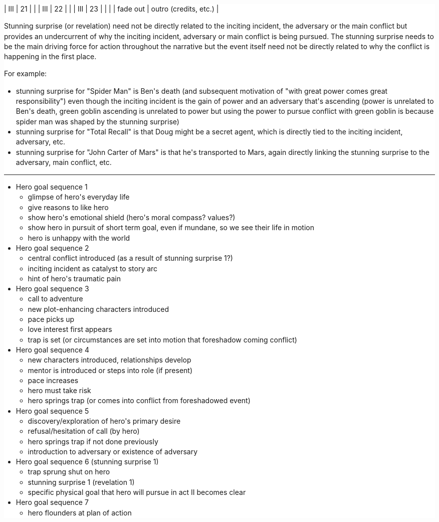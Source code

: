 | III  |  21                |       | 
| III  |  22                |       | 
| III  |  23                |       | 
|     |  fade out           | outro (credits, etc.) |

Stunning surprise (or revelation) need not be directly related to the inciting incident,
the adversary or the main conflict but provides an undercurrent of why the inciting incident,
adversary or main conflict is being pursued.
The stunning surprise needs to be the main driving force for action throughout the narrative
but the event itself need not be directly related to why the conflict is happening in the first place.

For example:

* stunning surprise for "Spider Man" is Ben's death (and subsequent motivation of "with great power comes
  great responsibility") even though the inciting incident is the gain of power and an adversary that's
  ascending (power is unrelated to Ben's death, green goblin ascending is unrelated to power but using the
  power to pursue conflict with green goblin is because spider man was shaped by the stunning surprise)
* stunning surprise for "Total Recall" is that Doug might be a secret agent, which is directly tied
  to the inciting incident, adversary, etc.
* stunning surprise for "John Carter of Mars" is that he's transported to Mars, again directly linking
  the stunning surprise to the adversary, main conflict, etc.

---

* Hero goal sequence 1
  - glimpse of hero's everyday life
  - give reasons to like hero
  - show hero's emotional shield (hero's moral compass? values?)
  - show hero in pursuit of short term goal, even if mundane, so we see their life in motion
  - hero is unhappy with the world
* Hero goal sequence 2
  - central conflict introduced (as a result of stunning surprise 1?)
  - inciting incident as catalyst to story arc
  - hint of hero's traumatic pain
* Hero goal sequence 3
  - call to adventure
  - new plot-enhancing characters introduced
  - pace picks up
  - love interest first appears
  - trap is set (or circumstances are set into motion that foreshadow coming conflict)
* Hero goal sequence 4
  - new characters introduced, relationships develop
  - mentor is introduced or steps into role (if present)
  - pace increases
  - hero must take risk
  - hero springs trap (or comes into conflict from foreshadowed event)
* Hero goal sequence 5
  - discovery/exploration of hero's primary desire
  - refusal/hesitation of call (by hero)
  - hero springs trap if not done previously
  - introduction to adversary or existence of adversary
* Hero goal sequence 6 (stunning surprise 1)
  - trap sprung shut on hero
  - stunning surprise 1 (revelation 1)
  - specific physical goal that hero will pursue in act II becomes clear
* Hero goal sequence 7
  - hero flounders at plan of action